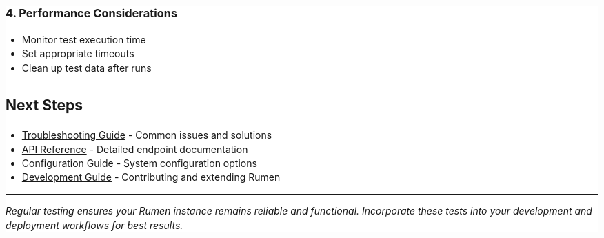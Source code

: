 ### 4. Performance Considerations
- Monitor test execution time
- Set appropriate timeouts
- Clean up test data after runs

## Next Steps

- [Troubleshooting Guide](../advanced/troubleshooting.md) - Common issues and solutions
- [API Reference](../api/overview.md) - Detailed endpoint documentation
- [Configuration Guide](../configuration/configuration.md) - System configuration options
- [Development Guide](development.md) - Contributing and extending Rumen

---

*Regular testing ensures your Rumen instance remains reliable and functional. Incorporate these tests into your development and deployment workflows for best results.*